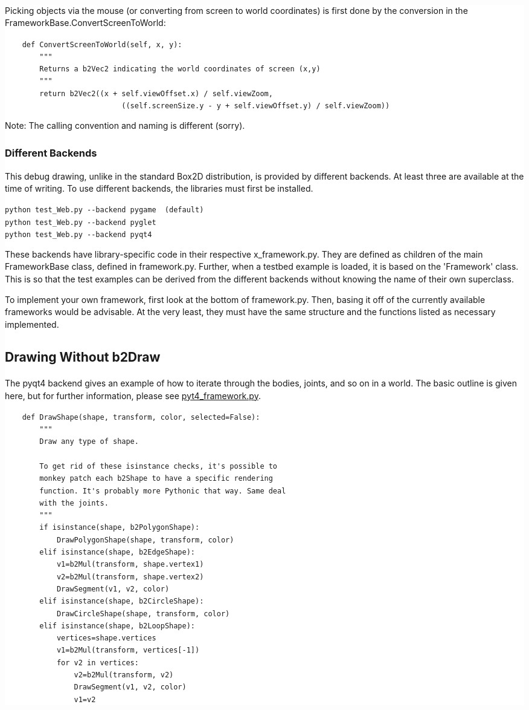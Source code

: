 Picking objects via the mouse (or converting from screen to world coordinates) is first done by the conversion in the FrameworkBase.ConvertScreenToWorld:

```
    def ConvertScreenToWorld(self, x, y):
        """
        Returns a b2Vec2 indicating the world coordinates of screen (x,y)
        """
        return b2Vec2((x + self.viewOffset.x) / self.viewZoom, 
                           ((self.screenSize.y - y + self.viewOffset.y) / self.viewZoom))
```

Note: The calling convention and naming is different (sorry).

### Different Backends ###

This debug drawing, unlike in the standard Box2D distribution, is provided by different backends. At least three are available at the time of writing. To use different backends, the libraries must first be installed.

```
python test_Web.py --backend pygame  (default)
python test_Web.py --backend pyglet
python test_Web.py --backend pyqt4
```

These backends have library-specific code in their respective x\_framework.py. They are defined as children of the main FrameworkBase class, defined in framework.py. Further, when a testbed example is loaded, it is based on the 'Framework' class. This is so that the test examples can be derived from the different backends without knowing the name of their own superclass.

To implement your own framework, first look at the bottom of framework.py. Then, basing it off of the currently available frameworks would be advisable. At the very least, they must have the same structure and the functions listed as necessary implemented.

## Drawing Without b2Draw ##

The pyqt4 backend gives an example of how to iterate through the bodies, joints, and so on in a world.
The basic outline is given here, but for further information, please see [pyt4\_framework.py](http://code.google.com/p/pybox2d/source/browse/trunk/examples/pyqt4_framework.py#331).

```
    def DrawShape(shape, transform, color, selected=False):
        """
        Draw any type of shape.

        To get rid of these isinstance checks, it's possible to
        monkey patch each b2Shape to have a specific rendering
        function. It's probably more Pythonic that way. Same deal
        with the joints.
        """
        if isinstance(shape, b2PolygonShape):
            DrawPolygonShape(shape, transform, color)
        elif isinstance(shape, b2EdgeShape):
            v1=b2Mul(transform, shape.vertex1)
            v2=b2Mul(transform, shape.vertex2)
            DrawSegment(v1, v2, color)
        elif isinstance(shape, b2CircleShape):
            DrawCircleShape(shape, transform, color)
        elif isinstance(shape, b2LoopShape):
            vertices=shape.vertices
            v1=b2Mul(transform, vertices[-1])
            for v2 in vertices:
                v2=b2Mul(transform, v2)
                DrawSegment(v1, v2, color)
                v1=v2
```